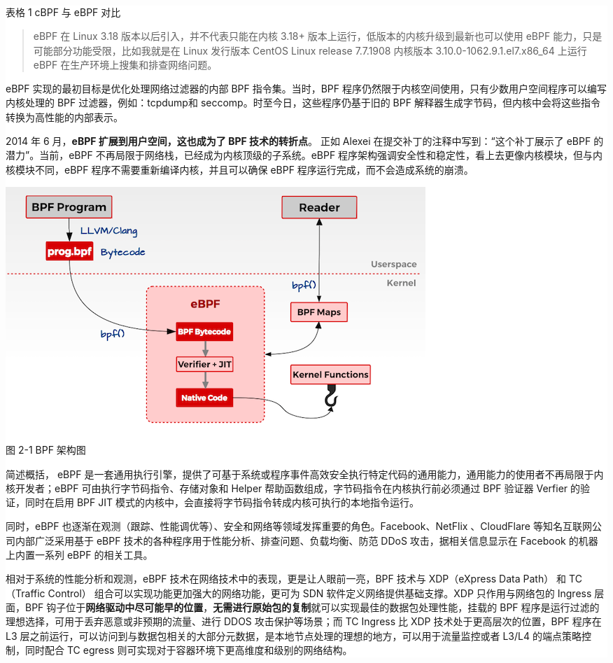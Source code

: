 表格 1 cBPF 与 eBPF 对比

> eBPF 在 Linux 3.18 版本以后引入，并不代表只能在内核 3.18+ 版本上运行，低版本的内核升级到最新也可以使用 eBPF 能力，只是可能部分功能受限，比如我就是在 Linux 发行版本 CentOS Linux release 7.7.1908 内核版本 3.10.0-1062.9.1.el7.x86_64 上运行 eBPF 在生产环境上搜集和排查网络问题。

eBPF 实现的最初目标是优化处理网络过滤器的内部 BPF 指令集。当时，BPF 程序仍然限于内核空间使用，只有少数用户空间程序可以编写内核处理的 BPF 过滤器，例如：tcpdump和 seccomp。时至今日，这些程序仍基于旧的 BPF 解释器生成字节码，但内核中会将这些指令转换为高性能的内部表示。                                 

2014 年 6 月，**eBPF 扩展到用户空间，这也成为了 BPF 技术的转折点**。 正如 Alexei 在提交补丁的注释中写到：“这个补丁展示了 eBPF 的潜力”。当前，eBPF 不再局限于网络栈，已经成为内核顶级的子系统。eBPF 程序架构强调安全性和稳定性，看上去更像内核模块，但与内核模块不同，eBPF 程序不需要重新编译内核，并且可以确保 eBPF 程序运行完成，而不会造成系统的崩溃。

![](imgs/bpf-basic-arch.png)

图 2-1 BPF 架构图

简述概括， eBPF 是一套通用执行引擎，提供了可基于系统或程序事件高效安全执行特定代码的通用能力，通用能力的使用者不再局限于内核开发者；eBPF 可由执行字节码指令、存储对象和 Helper 帮助函数组成，字节码指令在内核执行前必须通过 BPF 验证器 Verfier 的验证，同时在启用 BPF JIT 模式的内核中，会直接将字节码指令转成内核可执行的本地指令运行。



同时，eBPF 也逐渐在观测（跟踪、性能调优等）、安全和网络等领域发挥重要的角色。Facebook、NetFlix 、CloudFlare 等知名互联网公司内部广泛采用基于 eBPF 技术的各种程序用于性能分析、排查问题、负载均衡、防范 DDoS 攻击，据相关信息显示在 Facebook 的机器上内置一系列 eBPF 的相关工具。

相对于系统的性能分析和观测，eBPF 技术在网络技术中的表现，更是让人眼前一亮，BPF 技术与 XDP（eXpress Data Path） 和 TC（Traffic Control） 组合可以实现功能更加强大的网络功能，更可为 SDN 软件定义网络提供基础支撑。XDP 只作用与网络包的 Ingress 层面，BPF 钩子位于**网络驱动中尽可能早的位置**，**无需进行原始包的复制**就可以实现最佳的数据包处理性能，挂载的 BPF 程序是运行过滤的理想选择，可用于丢弃恶意或非预期的流量、进行 DDOS 攻击保护等场景；而 TC Ingress 比 XDP 技术处于更高层次的位置，BPF 程序在 L3 层之前运行，可以访问到与数据包相关的大部分元数据，是本地节点处理的理想的地方，可以用于流量监控或者 L3/L4 的端点策略控制，同时配合 TC egress 则可实现对于容器环境下更高维度和级别的网络结构。
